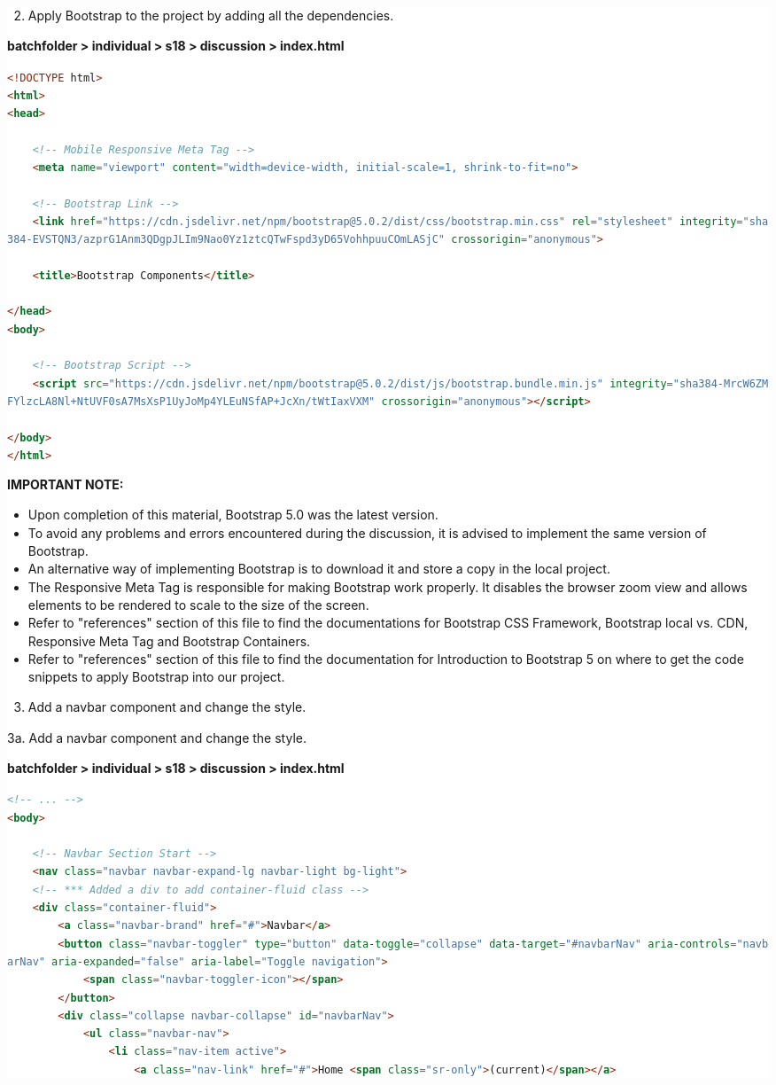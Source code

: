 2. Apply Bootstrap to the project by adding all the dependencies.

**batchfolder > individual > s18 > discussion > index.html**

```html
<!DOCTYPE html>
<html>
<head>

    <!-- Mobile Responsive Meta Tag -->
    <meta name="viewport" content="width=device-width, initial-scale=1, shrink-to-fit=no">

    <!-- Bootstrap Link -->
    <link href="https://cdn.jsdelivr.net/npm/bootstrap@5.0.2/dist/css/bootstrap.min.css" rel="stylesheet" integrity="sha384-EVSTQN3/azprG1Anm3QDgpJLIm9Nao0Yz1ztcQTwFspd3yD65VohhpuuCOmLASjC" crossorigin="anonymous">

    <title>Bootstrap Components</title>

</head>
<body>

    <!-- Bootstrap Script -->
    <script src="https://cdn.jsdelivr.net/npm/bootstrap@5.0.2/dist/js/bootstrap.bundle.min.js" integrity="sha384-MrcW6ZMFYlzcLA8Nl+NtUVF0sA7MsXsP1UyJoMp4YLEuNSfAP+JcXn/tWtIaxVXM" crossorigin="anonymous"></script>

</body>
</html>
```

**IMPORTANT NOTE:**
- Upon completion of this material, Bootstrap 5.0 was the latest version.
- To avoid any problems and errors encountered during the discussion, it is advised to implement the same version of Bootstrap.
- An alternative way of implementing Bootstrap is to download it and store a copy in the local project.
- The Responsive Meta Tag is responsible for making Bootstrap work properly. It disables the browser zoom view and allows elements to be rendered to scale to the size of the screen.
- Refer to "references" section of this file to find the documentations for Bootstrap CSS Framework, Bootstrap local vs. CDN, Responsive Meta Tag and Bootstrap Containers.
- Refer to "references" section of this file to find the documentation for Introduction to Bootstrap 5 on where to get the code snippets to apply Bootstrap into our project.

3. Add a navbar component and change the style.

3a. Add a navbar component and change the style.

**batchfolder > individual > s18 > discussion > index.html**

```html
<!-- ... -->
<body>

	<!-- Navbar Section Start -->
	<nav class="navbar navbar-expand-lg navbar-light bg-light">
	<!-- *** Added a div to add container-fluid class -->
    <div class="container-fluid">
		<a class="navbar-brand" href="#">Navbar</a>
		<button class="navbar-toggler" type="button" data-toggle="collapse" data-target="#navbarNav" aria-controls="navbarNav" aria-expanded="false" aria-label="Toggle navigation">
			<span class="navbar-toggler-icon"></span>
		</button>
		<div class="collapse navbar-collapse" id="navbarNav">
			<ul class="navbar-nav">
				<li class="nav-item active">
					<a class="nav-link" href="#">Home <span class="sr-only">(current)</span></a>
```